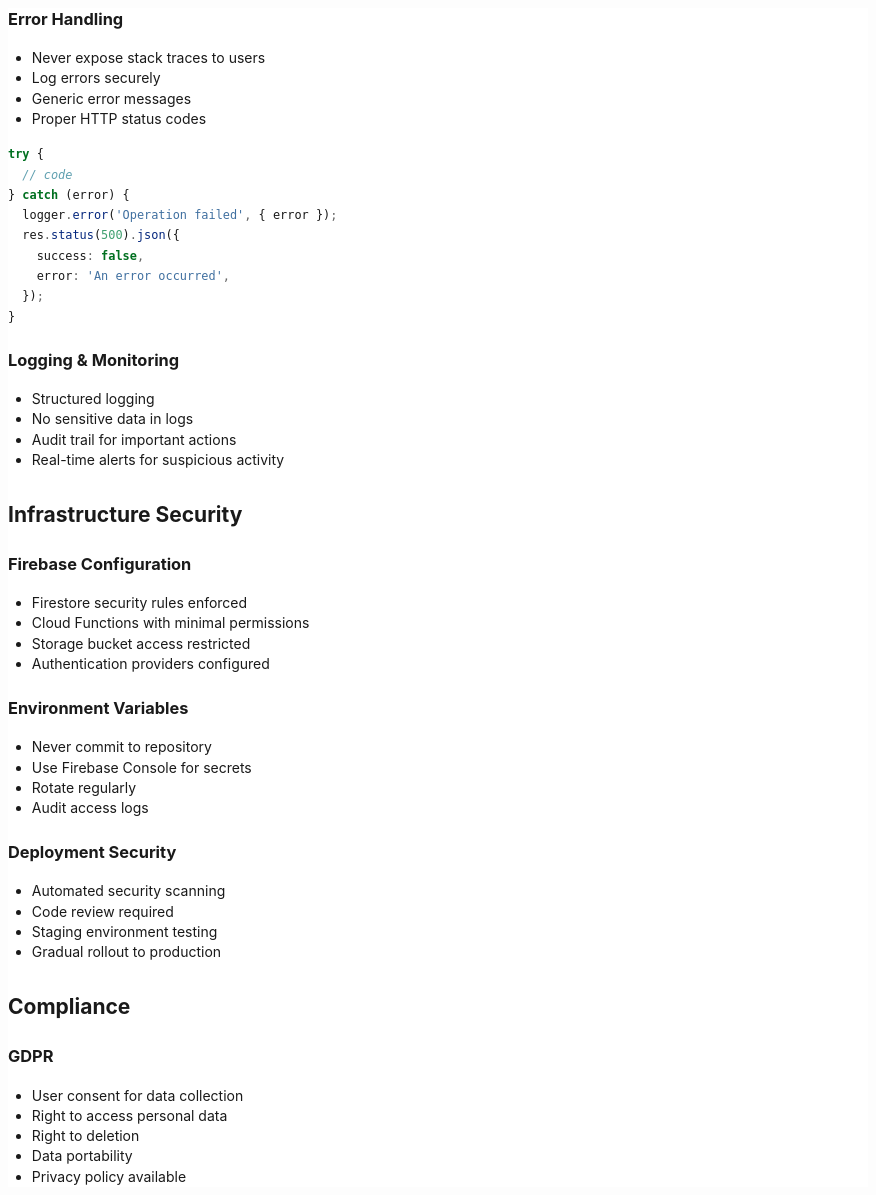 ### Error Handling
- Never expose stack traces to users
- Log errors securely
- Generic error messages
- Proper HTTP status codes

```typescript
try {
  // code
} catch (error) {
  logger.error('Operation failed', { error });
  res.status(500).json({
    success: false,
    error: 'An error occurred',
  });
}
```

### Logging & Monitoring
- Structured logging
- No sensitive data in logs
- Audit trail for important actions
- Real-time alerts for suspicious activity

## Infrastructure Security

### Firebase Configuration
- Firestore security rules enforced
- Cloud Functions with minimal permissions
- Storage bucket access restricted
- Authentication providers configured

### Environment Variables
- Never commit to repository
- Use Firebase Console for secrets
- Rotate regularly
- Audit access logs

### Deployment Security
- Automated security scanning
- Code review required
- Staging environment testing
- Gradual rollout to production

## Compliance

### GDPR
- User consent for data collection
- Right to access personal data
- Right to deletion
- Data portability
- Privacy policy available
